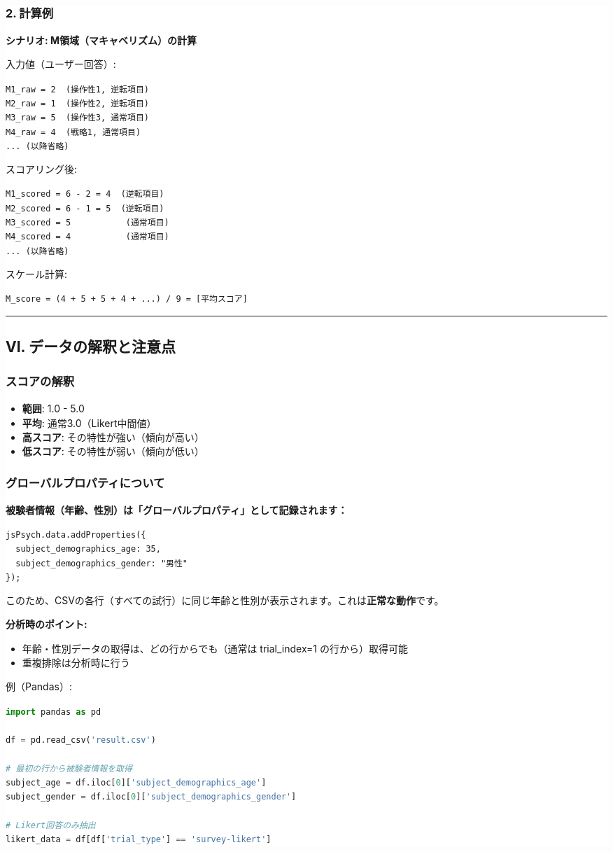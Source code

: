### 2. 計算例

**シナリオ: M領域（マキャベリズム）の計算**

入力値（ユーザー回答）:
```
M1_raw = 2  (操作性1, 逆転項目)
M2_raw = 1  (操作性2, 逆転項目)
M3_raw = 5  (操作性3, 通常項目)
M4_raw = 4  (戦略1, 通常項目)
... (以降省略)
```

スコアリング後:
```
M1_scored = 6 - 2 = 4  (逆転項目)
M2_scored = 6 - 1 = 5  (逆転項目)
M3_scored = 5           (通常項目)
M4_scored = 4           (通常項目)
... (以降省略)
```

スケール計算:
```
M_score = (4 + 5 + 5 + 4 + ...) / 9 = [平均スコア]
```

---

## VI. データの解釈と注意点

### スコアの解釈

- **範囲**: 1.0 - 5.0
- **平均**: 通常3.0（Likert中間値）
- **高スコア**: その特性が強い（傾向が高い）
- **低スコア**: その特性が弱い（傾向が低い）

### グローバルプロパティについて

**被験者情報（年齢、性別）は「グローバルプロパティ」として記録されます：**

```
jsPsych.data.addProperties({
  subject_demographics_age: 35,
  subject_demographics_gender: "男性"
});
```

このため、CSVの各行（すべての試行）に同じ年齢と性別が表示されます。これは**正常な動作**です。

**分析時のポイント:**
- 年齢・性別データの取得は、どの行からでも（通常は trial_index=1 の行から）取得可能
- 重複排除は分析時に行う

例（Pandas）:
```python
import pandas as pd

df = pd.read_csv('result.csv')

# 最初の行から被験者情報を取得
subject_age = df.iloc[0]['subject_demographics_age']
subject_gender = df.iloc[0]['subject_demographics_gender']

# Likert回答のみ抽出
likert_data = df[df['trial_type'] == 'survey-likert']
```
